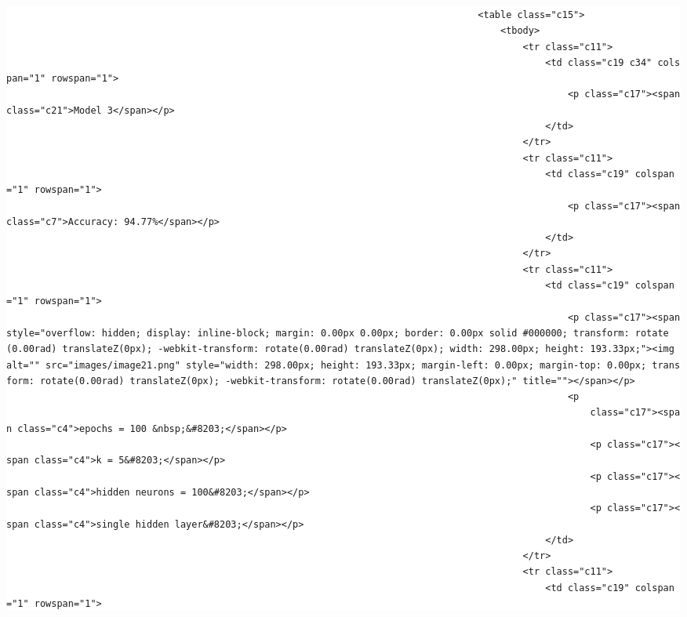                                                                                         <table class="c15">
                                                                                            <tbody>
                                                                                                <tr class="c11">
                                                                                                    <td class="c19 c34" colspan="1" rowspan="1">
                                                                                                        <p class="c17"><span class="c21">Model 3</span></p>
                                                                                                    </td>
                                                                                                </tr>
                                                                                                <tr class="c11">
                                                                                                    <td class="c19" colspan="1" rowspan="1">
                                                                                                        <p class="c17"><span class="c7">Accuracy: 94.77%</span></p>
                                                                                                    </td>
                                                                                                </tr>
                                                                                                <tr class="c11">
                                                                                                    <td class="c19" colspan="1" rowspan="1">
                                                                                                        <p class="c17"><span style="overflow: hidden; display: inline-block; margin: 0.00px 0.00px; border: 0.00px solid #000000; transform: rotate(0.00rad) translateZ(0px); -webkit-transform: rotate(0.00rad) translateZ(0px); width: 298.00px; height: 193.33px;"><img alt="" src="images/image21.png" style="width: 298.00px; height: 193.33px; margin-left: 0.00px; margin-top: 0.00px; transform: rotate(0.00rad) translateZ(0px); -webkit-transform: rotate(0.00rad) translateZ(0px);" title=""></span></p>
                                                                                                        <p
                                                                                                            class="c17"><span class="c4">epochs = 100 &nbsp;&#8203;</span></p>
                                                                                                            <p class="c17"><span class="c4">k = 5&#8203;</span></p>
                                                                                                            <p class="c17"><span class="c4">hidden neurons = 100&#8203;</span></p>
                                                                                                            <p class="c17"><span class="c4">single hidden layer&#8203;</span></p>
                                                                                                    </td>
                                                                                                </tr>
                                                                                                <tr class="c11">
                                                                                                    <td class="c19" colspan="1" rowspan="1">